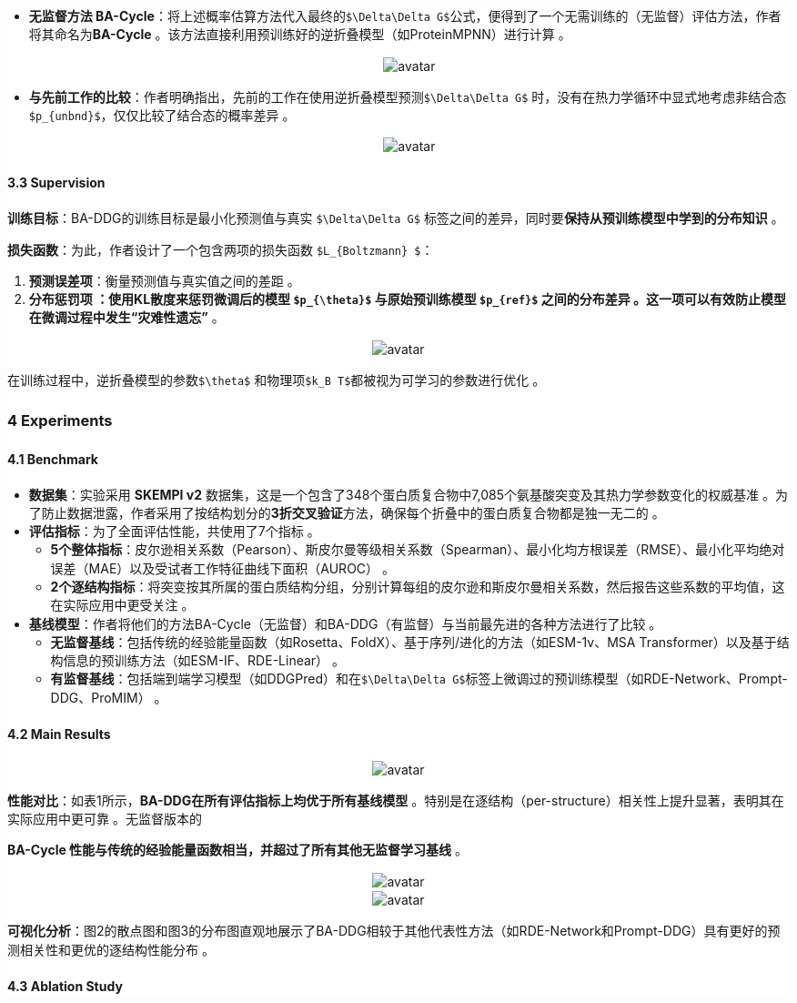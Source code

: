 - **无监督方法 BA-Cycle**：将上述概率估算方法代入最终的`$\Delta\Delta G$`公式，便得到了一个无需训练的（无监督）评估方法，作者将其命名为**BA-Cycle** 。该方法直接利用预训练好的逆折叠模型（如ProteinMPNN）进行计算 。

  <div align="center" style="float:center"><img src="https://blog-img-1259433191.cos.ap-shanghai.myqcloud.com/BA-DDG/frm10.png" alt="avatar" style="zoom:100%;" /></div>

- **与先前工作的比较**：作者明确指出，先前的工作在使用逆折叠模型预测`$\Delta\Delta G$` 时，没有在热力学循环中显式地考虑非结合态 `$p_{unbnd}$`，仅仅比较了结合态的概率差异 。

  <div align="center" style="float:center"><img src="https://blog-img-1259433191.cos.ap-shanghai.myqcloud.com/BA-DDG/frm11.png" alt="avatar" style="zoom:100%;" /></div>

#### 3.3 Supervision

**训练目标**：BA-DDG的训练目标是最小化预测值与真实 `$\Delta\Delta G$` 标签之间的差异，同时要**保持从预训练模型中学到的分布知识** 。

**损失函数**：为此，作者设计了一个包含两项的损失函数 `$L_{Boltzmann} $`：

1. **预测误差项**：衡量预测值与真实值之间的差距 。
2. **分布惩罚项 **：使用KL散度来惩罚微调后的模型 `$p_{\theta}$` 与原始预训练模型 `$p_{ref}$` 之间的分布差异 。这一项可以有效**防止模型在微调过程中发生“灾难性遗忘”** 。

<div align="center" style="float:center"><img src="https://blog-img-1259433191.cos.ap-shanghai.myqcloud.com/BA-DDG/frm12.png" alt="avatar" style="zoom:100%;" /></div>

在训练过程中，逆折叠模型的参数`$\theta$` 和物理项`$k_B T$`都被视为可学习的参数进行优化 。

### 4 Experiments

#### 4.1 Benchmark

- **数据集**：实验采用 **SKEMPI v2** 数据集，这是一个包含了348个蛋白质复合物中7,085个氨基酸突变及其热力学参数变化的权威基准 。为了防止数据泄露，作者采用了按结构划分的**3折交叉验证**方法，确保每个折叠中的蛋白质复合物都是独一无二的 。
- **评估指标**：为了全面评估性能，共使用了7个指标 。
  - **5个整体指标**：皮尔逊相关系数（Pearson）、斯皮尔曼等级相关系数（Spearman）、最小化均方根误差（RMSE）、最小化平均绝对误差（MAE）以及受试者工作特征曲线下面积（AUROC） 。
  - **2个逐结构指标**：将突变按其所属的蛋白质结构分组，分别计算每组的皮尔逊和斯皮尔曼相关系数，然后报告这些系数的平均值，这在实际应用中更受关注 。
- **基线模型**：作者将他们的方法BA-Cycle（无监督）和BA-DDG（有监督）与当前最先进的各种方法进行了比较 。
  - **无监督基线**：包括传统的经验能量函数（如Rosetta、FoldX）、基于序列/进化的方法（如ESM-1v、MSA Transformer）以及基于结构信息的预训练方法（如ESM-IF、RDE-Linear） 。
  - **有监督基线**：包括端到端学习模型（如DDGPred）和在`$\Delta\Delta G$`标签上微调过的预训练模型（如RDE-Network、Prompt-DDG、ProMIM） 。

#### 4.2 Main Results

<div align="center" style="float:center"><img src="https://blog-img-1259433191.cos.ap-shanghai.myqcloud.com/BA-DDG/tab1.png" alt="avatar" style="zoom:100%;" /></div>

**性能对比**：如表1所示，**BA-DDG在所有评估指标上均优于所有基线模型** 。特别是在逐结构（per-structure）相关性上提升显著，表明其在实际应用中更可靠 。无监督版本的 

**BA-Cycle 性能与传统的经验能量函数相当，并超过了所有其他无监督学习基线** 。

<div align="center" style="float:center"><img src="https://blog-img-1259433191.cos.ap-shanghai.myqcloud.com/BA-DDG/fig2.png" alt="avatar" style="zoom:100%;" /></div>

<div align="center" style="float:center"><img src="https://blog-img-1259433191.cos.ap-shanghai.myqcloud.com/BA-DDG/fig3.png" alt="avatar" style="zoom:100%;" /></div>

**可视化分析**：图2的散点图和图3的分布图直观地展示了BA-DDG相较于其他代表性方法（如RDE-Network和Prompt-DDG）具有更好的预测相关性和更优的逐结构性能分布 。

#### 4.3 Ablation Study
